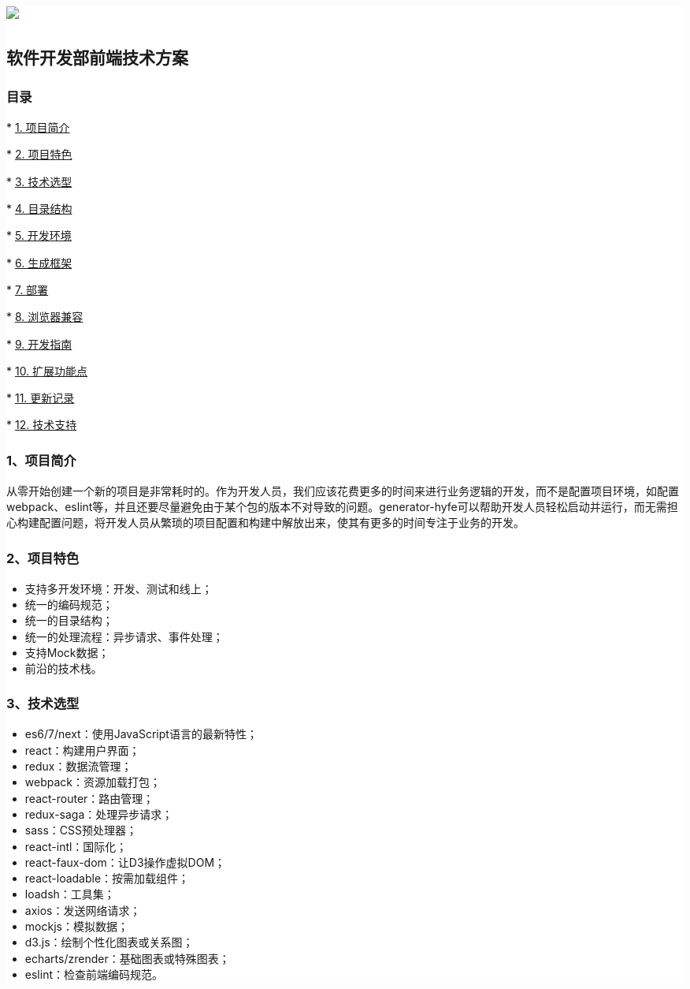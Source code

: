 ![](./logo.png)

## 软件开发部前端技术方案

### 目录

\* [1. 项目简介](#1、项目简介)

\* [2. 项目特色](#2、项目特色)

\* [3. 技术选型](#3、技术选型)

\* [4. 目录结构](#4、目录结构)

\* [5. 开发环境](#5、开发环境)

\* [6. 生成框架](#6、生成框架)

\* [7. 部署](#7、部署)

\* [8. 浏览器兼容](#8、浏览器兼容)

\* [9. 开发指南](#9、开发指南)

\* [10. 扩展功能点](#10、扩展功能点)

\* [11. 更新记录](#10、更新记录)

\* [12. 技术支持](#11、技术支持)

### 1、项目简介

从零开始创建一个新的项目是非常耗时的。作为开发人员，我们应该花费更多的时间来进行业务逻辑的开发，而不是配置项目环境，如配置webpack、eslint等，并且还要尽量避免由于某个包的版本不对导致的问题。generator-hyfe可以帮助开发人员轻松启动并运行，而无需担心构建配置问题，将开发人员从繁琐的项目配置和构建中解放出来，使其有更多的时间专注于业务的开发。

### 2、项目特色

- 支持多开发环境：开发、测试和线上；
- 统一的编码规范；
- 统一的目录结构；
- 统一的处理流程：异步请求、事件处理；
- 支持Mock数据；
- 前沿的技术栈。

### 3、技术选型

- es6/7/next：使用JavaScript语言的最新特性；
- react：构建用户界面；
- redux：数据流管理；
- webpack：资源加载打包；
- react-router：路由管理；
- redux-saga：处理异步请求；
- sass：CSS预处理器；
- react-intl：国际化；
- react-faux-dom：让D3操作虚拟DOM；
- react-loadable：按需加载组件；
- loadsh：工具集；
- axios：发送网络请求；
- mockjs：模拟数据；
- d3.js：绘制个性化图表或关系图；
- echarts/zrender：基础图表或特殊图表；
- eslint：检查前端编码规范。
